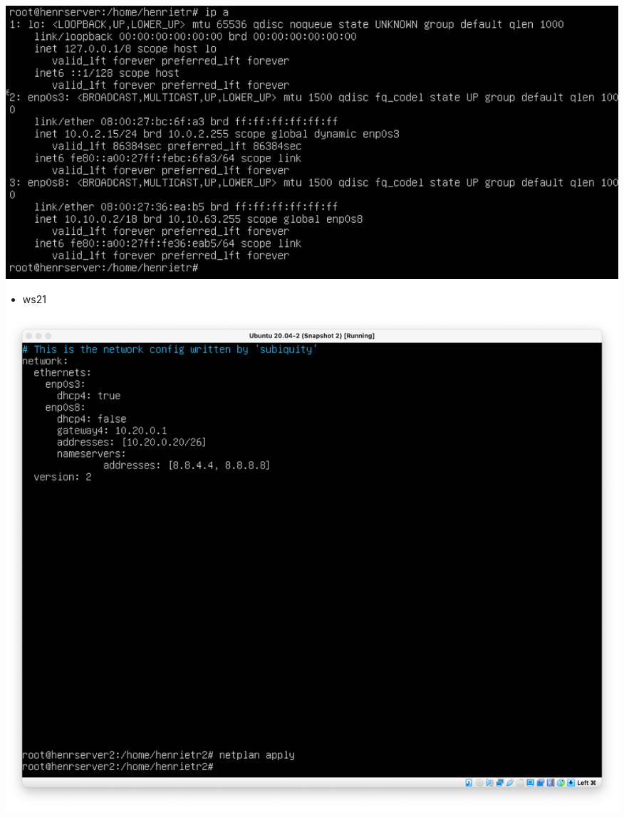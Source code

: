 ![Part5_1_6](../src/screenshots/Part5_1_6.png)

- ws21

![Part5_1_2](../src/screenshots/Part5_1_2.png)
